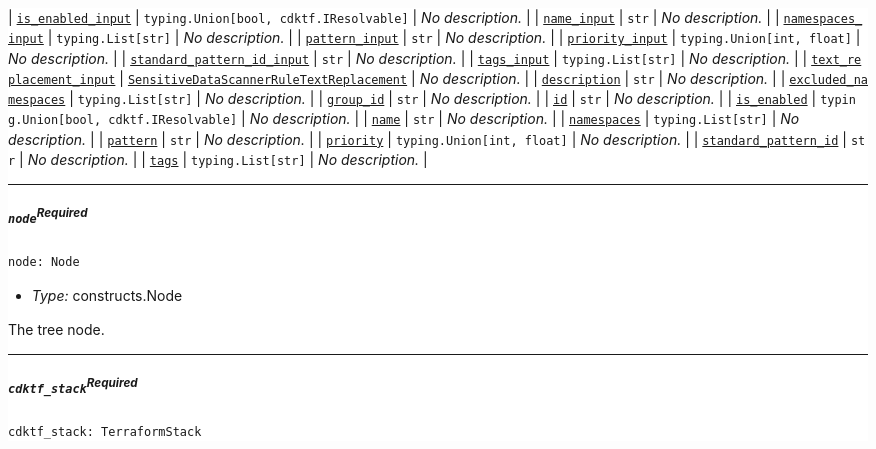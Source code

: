 | <code><a href="#@cdktf/provider-datadog.sensitiveDataScannerRule.SensitiveDataScannerRule.property.isEnabledInput">is_enabled_input</a></code> | <code>typing.Union[bool, cdktf.IResolvable]</code> | *No description.* |
| <code><a href="#@cdktf/provider-datadog.sensitiveDataScannerRule.SensitiveDataScannerRule.property.nameInput">name_input</a></code> | <code>str</code> | *No description.* |
| <code><a href="#@cdktf/provider-datadog.sensitiveDataScannerRule.SensitiveDataScannerRule.property.namespacesInput">namespaces_input</a></code> | <code>typing.List[str]</code> | *No description.* |
| <code><a href="#@cdktf/provider-datadog.sensitiveDataScannerRule.SensitiveDataScannerRule.property.patternInput">pattern_input</a></code> | <code>str</code> | *No description.* |
| <code><a href="#@cdktf/provider-datadog.sensitiveDataScannerRule.SensitiveDataScannerRule.property.priorityInput">priority_input</a></code> | <code>typing.Union[int, float]</code> | *No description.* |
| <code><a href="#@cdktf/provider-datadog.sensitiveDataScannerRule.SensitiveDataScannerRule.property.standardPatternIdInput">standard_pattern_id_input</a></code> | <code>str</code> | *No description.* |
| <code><a href="#@cdktf/provider-datadog.sensitiveDataScannerRule.SensitiveDataScannerRule.property.tagsInput">tags_input</a></code> | <code>typing.List[str]</code> | *No description.* |
| <code><a href="#@cdktf/provider-datadog.sensitiveDataScannerRule.SensitiveDataScannerRule.property.textReplacementInput">text_replacement_input</a></code> | <code><a href="#@cdktf/provider-datadog.sensitiveDataScannerRule.SensitiveDataScannerRuleTextReplacement">SensitiveDataScannerRuleTextReplacement</a></code> | *No description.* |
| <code><a href="#@cdktf/provider-datadog.sensitiveDataScannerRule.SensitiveDataScannerRule.property.description">description</a></code> | <code>str</code> | *No description.* |
| <code><a href="#@cdktf/provider-datadog.sensitiveDataScannerRule.SensitiveDataScannerRule.property.excludedNamespaces">excluded_namespaces</a></code> | <code>typing.List[str]</code> | *No description.* |
| <code><a href="#@cdktf/provider-datadog.sensitiveDataScannerRule.SensitiveDataScannerRule.property.groupId">group_id</a></code> | <code>str</code> | *No description.* |
| <code><a href="#@cdktf/provider-datadog.sensitiveDataScannerRule.SensitiveDataScannerRule.property.id">id</a></code> | <code>str</code> | *No description.* |
| <code><a href="#@cdktf/provider-datadog.sensitiveDataScannerRule.SensitiveDataScannerRule.property.isEnabled">is_enabled</a></code> | <code>typing.Union[bool, cdktf.IResolvable]</code> | *No description.* |
| <code><a href="#@cdktf/provider-datadog.sensitiveDataScannerRule.SensitiveDataScannerRule.property.name">name</a></code> | <code>str</code> | *No description.* |
| <code><a href="#@cdktf/provider-datadog.sensitiveDataScannerRule.SensitiveDataScannerRule.property.namespaces">namespaces</a></code> | <code>typing.List[str]</code> | *No description.* |
| <code><a href="#@cdktf/provider-datadog.sensitiveDataScannerRule.SensitiveDataScannerRule.property.pattern">pattern</a></code> | <code>str</code> | *No description.* |
| <code><a href="#@cdktf/provider-datadog.sensitiveDataScannerRule.SensitiveDataScannerRule.property.priority">priority</a></code> | <code>typing.Union[int, float]</code> | *No description.* |
| <code><a href="#@cdktf/provider-datadog.sensitiveDataScannerRule.SensitiveDataScannerRule.property.standardPatternId">standard_pattern_id</a></code> | <code>str</code> | *No description.* |
| <code><a href="#@cdktf/provider-datadog.sensitiveDataScannerRule.SensitiveDataScannerRule.property.tags">tags</a></code> | <code>typing.List[str]</code> | *No description.* |

---

##### `node`<sup>Required</sup> <a name="node" id="@cdktf/provider-datadog.sensitiveDataScannerRule.SensitiveDataScannerRule.property.node"></a>

```python
node: Node
```

- *Type:* constructs.Node

The tree node.

---

##### `cdktf_stack`<sup>Required</sup> <a name="cdktf_stack" id="@cdktf/provider-datadog.sensitiveDataScannerRule.SensitiveDataScannerRule.property.cdktfStack"></a>

```python
cdktf_stack: TerraformStack
```
